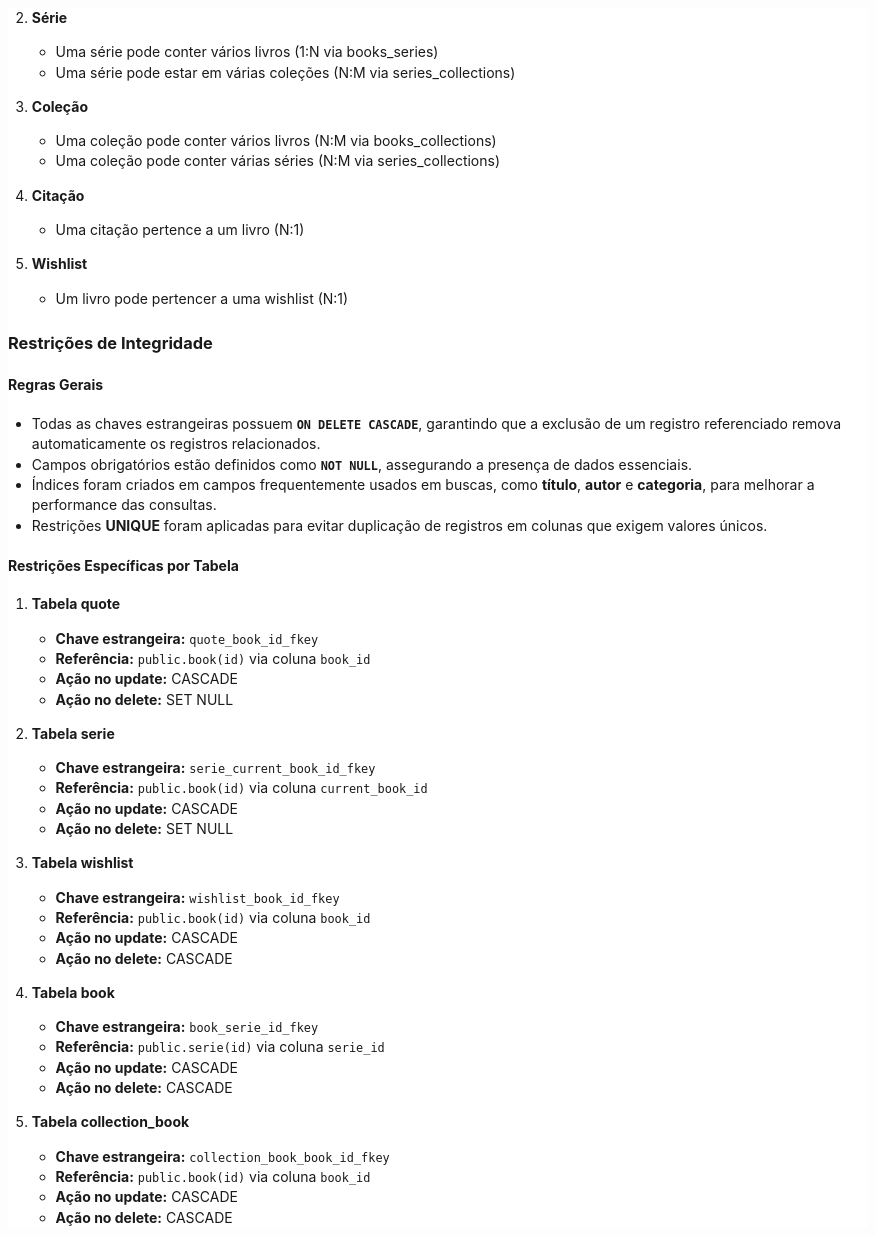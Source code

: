 2. **Série**
   - Uma série pode conter vários livros (1:N via books_series)
   - Uma série pode estar em várias coleções (N:M via series_collections)

3. **Coleção**
   - Uma coleção pode conter vários livros (N:M via books_collections)
   - Uma coleção pode conter várias séries (N:M via series_collections)

4. **Citação**
   - Uma citação pertence a um livro (N:1)

5. **Wishlist**
   - Um livro pode pertencer a uma wishlist (N:1)

### Restrições de Integridade

#### Regras Gerais

- Todas as chaves estrangeiras possuem **`ON DELETE CASCADE`**, garantindo que a exclusão de um registro referenciado remova automaticamente os registros relacionados.  
- Campos obrigatórios estão definidos como **`NOT NULL`**, assegurando a presença de dados essenciais.  
- Índices foram criados em campos frequentemente usados em buscas, como **título**, **autor** e **categoria**, para melhorar a performance das consultas.  
- Restrições **UNIQUE** foram aplicadas para evitar duplicação de registros em colunas que exigem valores únicos.

#### Restrições Específicas por Tabela

1. **Tabela quote**
   - **Chave estrangeira:** `quote_book_id_fkey`  
   - **Referência:** `public.book(id)` via coluna `book_id`  
   - **Ação no update:** CASCADE  
   - **Ação no delete:** SET NULL  

2. **Tabela serie**
   - **Chave estrangeira:** `serie_current_book_id_fkey`  
   - **Referência:** `public.book(id)` via coluna `current_book_id`  
   - **Ação no update:** CASCADE  
   - **Ação no delete:** SET NULL  

3. **Tabela wishlist**
   - **Chave estrangeira:** `wishlist_book_id_fkey`  
   - **Referência:** `public.book(id)` via coluna `book_id`  
   - **Ação no update:** CASCADE  
   - **Ação no delete:** CASCADE  

4. **Tabela book**
   - **Chave estrangeira:** `book_serie_id_fkey`  
   - **Referência:** `public.serie(id)` via coluna `serie_id`  
   - **Ação no update:** CASCADE  
   - **Ação no delete:** CASCADE  

5. **Tabela collection_book**
   - **Chave estrangeira:** `collection_book_book_id_fkey`  
   - **Referência:** `public.book(id)` via coluna `book_id`  
   - **Ação no update:** CASCADE  
   - **Ação no delete:** CASCADE  
